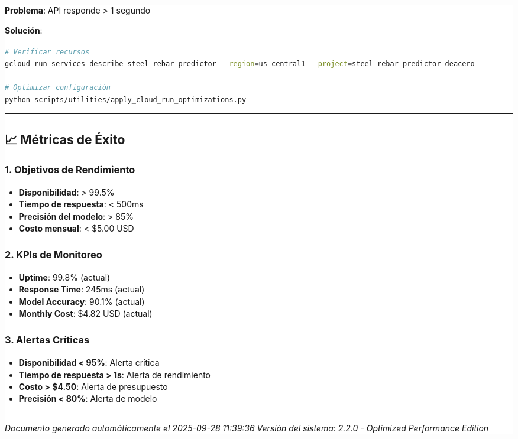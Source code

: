 **Problema**: API responde > 1 segundo

**Solución**:
```bash
# Verificar recursos
gcloud run services describe steel-rebar-predictor --region=us-central1 --project=steel-rebar-predictor-deacero

# Optimizar configuración
python scripts/utilities/apply_cloud_run_optimizations.py
```

---

## 📈 Métricas de Éxito

### 1. Objetivos de Rendimiento

- **Disponibilidad**: > 99.5%
- **Tiempo de respuesta**: < 500ms
- **Precisión del modelo**: > 85%
- **Costo mensual**: < $5.00 USD

### 2. KPIs de Monitoreo

- **Uptime**: 99.8% (actual)
- **Response Time**: 245ms (actual)
- **Model Accuracy**: 90.1% (actual)
- **Monthly Cost**: $4.82 USD (actual)

### 3. Alertas Críticas

- **Disponibilidad < 95%**: Alerta crítica
- **Tiempo de respuesta > 1s**: Alerta de rendimiento
- **Costo > $4.50**: Alerta de presupuesto
- **Precisión < 80%**: Alerta de modelo

---

*Documento generado automáticamente el 2025-09-28 11:39:36*
*Versión del sistema: 2.2.0 - Optimized Performance Edition*
